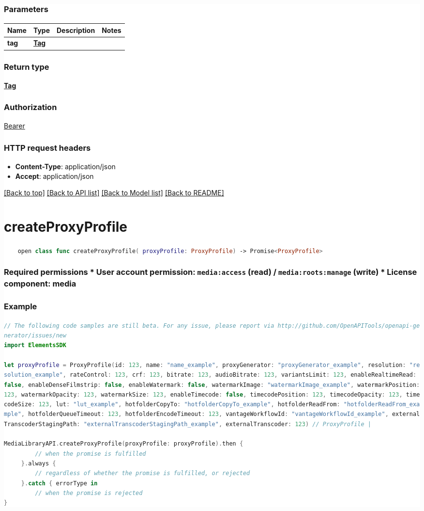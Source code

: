 ### Parameters

Name | Type | Description  | Notes
------------- | ------------- | ------------- | -------------
 **tag** | [**Tag**](Tag.md) |  | 

### Return type

[**Tag**](Tag.md)

### Authorization

[Bearer](../#Bearer)

### HTTP request headers

 - **Content-Type**: application/json
 - **Accept**: application/json

[[Back to top]](#) [[Back to API list]](../#documentation-for-api-endpoints) [[Back to Model list]](../#documentation-for-models) [[Back to README]](../)

# **createProxyProfile**
```swift
    open class func createProxyProfile( proxyProfile: ProxyProfile) -> Promise<ProxyProfile>
```



### Required permissions    * User account permission: `media:access` (read) / `media:roots:manage` (write)   * License component: media 

### Example 
```swift
// The following code samples are still beta. For any issue, please report via http://github.com/OpenAPITools/openapi-generator/issues/new
import ElementsSDK

let proxyProfile = ProxyProfile(id: 123, name: "name_example", proxyGenerator: "proxyGenerator_example", resolution: "resolution_example", rateControl: 123, crf: 123, bitrate: 123, audioBitrate: 123, variantsLimit: 123, enableRealtimeRead: false, enableDenseFilmstrip: false, enableWatermark: false, watermarkImage: "watermarkImage_example", watermarkPosition: 123, watermarkOpacity: 123, watermarkSize: 123, enableTimecode: false, timecodePosition: 123, timecodeOpacity: 123, timecodeSize: 123, lut: "lut_example", hotfolderCopyTo: "hotfolderCopyTo_example", hotfolderReadFrom: "hotfolderReadFrom_example", hotfolderQueueTimeout: 123, hotfolderEncodeTimeout: 123, vantageWorkflowId: "vantageWorkflowId_example", externalTranscoderStagingPath: "externalTranscoderStagingPath_example", externalTranscoder: 123) // ProxyProfile | 

MediaLibraryAPI.createProxyProfile(proxyProfile: proxyProfile).then {
         // when the promise is fulfilled
     }.always {
         // regardless of whether the promise is fulfilled, or rejected
     }.catch { errorType in
         // when the promise is rejected
}
```
